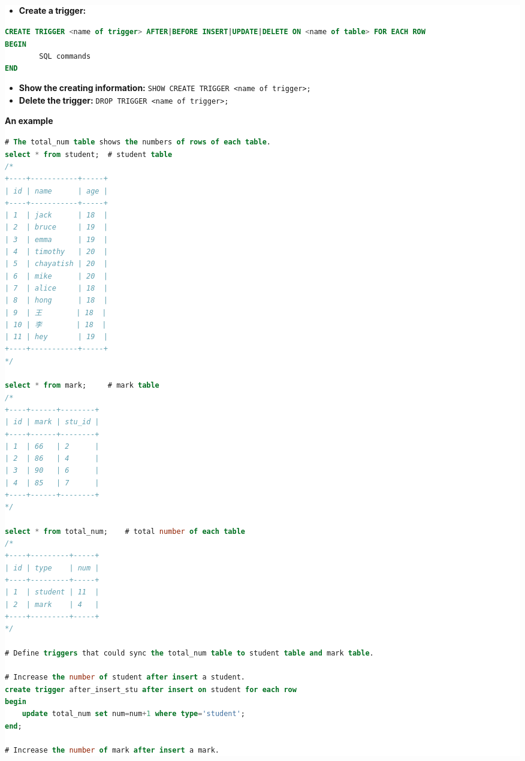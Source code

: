 - **Create a trigger:**

```SQL
CREATE TRIGGER <name of trigger> AFTER|BEFORE INSERT|UPDATE|DELETE ON <name of table> FOR EACH ROW
BEGIN
		SQL commands
END
```

- **Show the creating information:** `SHOW CREATE TRIGGER <name of trigger>;`
- **Delete the trigger:** `DROP TRIGGER <name of trigger>;`

**An example**

```SQL
# The total_num table shows the numbers of rows of each table.
select * from student;	# student table
/*
+----+-----------+-----+
| id | name      | age |
+----+-----------+-----+
| 1  | jack      | 18  |
| 2  | bruce     | 19  |
| 3  | emma      | 19  |
| 4  | timothy   | 20  |
| 5  | chayatish | 20  |
| 6  | mike      | 20  |
| 7  | alice     | 18  |
| 8  | hong      | 18  |
| 9  | 王        | 18  |
| 10 | 李        | 18  |
| 11 | hey       | 19  |
+----+-----------+-----+
*/

select * from mark;		# mark table
/*
+----+------+--------+
| id | mark | stu_id |
+----+------+--------+
| 1  | 66   | 2      |
| 2  | 86   | 4      |
| 3  | 90   | 6      |
| 4  | 85   | 7      |
+----+------+--------+
*/

select * from total_num;	# total number of each table
/*
+----+---------+-----+
| id | type    | num |
+----+---------+-----+
| 1  | student | 11  |
| 2  | mark    | 4   |
+----+---------+-----+
*/

# Define triggers that could sync the total_num table to student table and mark table.

# Increase the number of student after insert a student.
create trigger after_insert_stu after insert on student for each row
begin
	update total_num set num=num+1 where type='student';
end;

# Increase the number of mark after insert a mark.
```